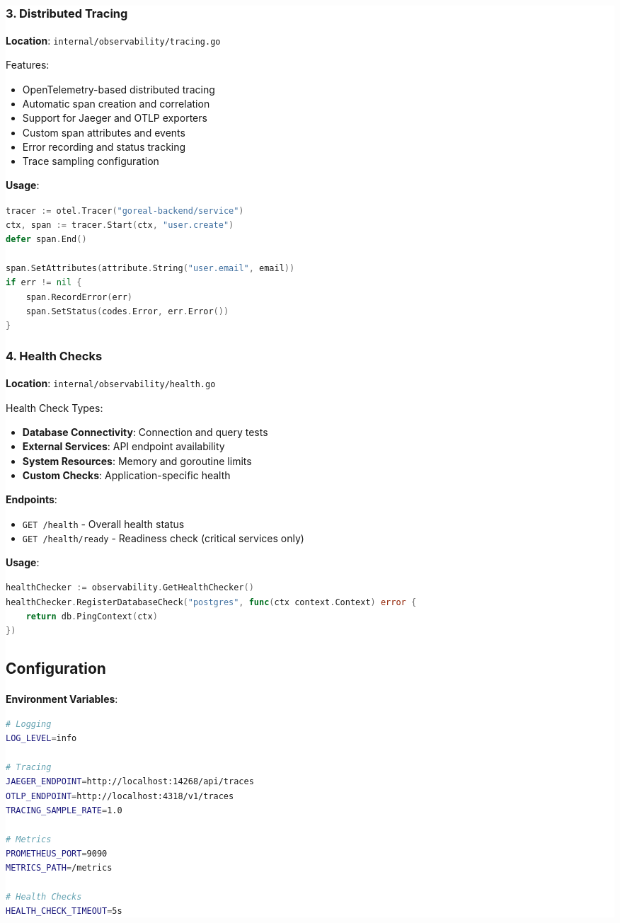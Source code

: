 ### 3. Distributed Tracing

**Location**: `internal/observability/tracing.go`

Features:
- OpenTelemetry-based distributed tracing
- Automatic span creation and correlation
- Support for Jaeger and OTLP exporters
- Custom span attributes and events
- Error recording and status tracking
- Trace sampling configuration

**Usage**:
```go
tracer := otel.Tracer("goreal-backend/service")
ctx, span := tracer.Start(ctx, "user.create")
defer span.End()

span.SetAttributes(attribute.String("user.email", email))
if err != nil {
    span.RecordError(err)
    span.SetStatus(codes.Error, err.Error())
}
```

### 4. Health Checks

**Location**: `internal/observability/health.go`

Health Check Types:
- **Database Connectivity**: Connection and query tests
- **External Services**: API endpoint availability
- **System Resources**: Memory and goroutine limits
- **Custom Checks**: Application-specific health

**Endpoints**:
- `GET /health` - Overall health status
- `GET /health/ready` - Readiness check (critical services only)

**Usage**:
```go
healthChecker := observability.GetHealthChecker()
healthChecker.RegisterDatabaseCheck("postgres", func(ctx context.Context) error {
    return db.PingContext(ctx)
})
```

## Configuration

**Environment Variables**:

```bash
# Logging
LOG_LEVEL=info

# Tracing
JAEGER_ENDPOINT=http://localhost:14268/api/traces
OTLP_ENDPOINT=http://localhost:4318/v1/traces
TRACING_SAMPLE_RATE=1.0

# Metrics
PROMETHEUS_PORT=9090
METRICS_PATH=/metrics

# Health Checks
HEALTH_CHECK_TIMEOUT=5s
```
